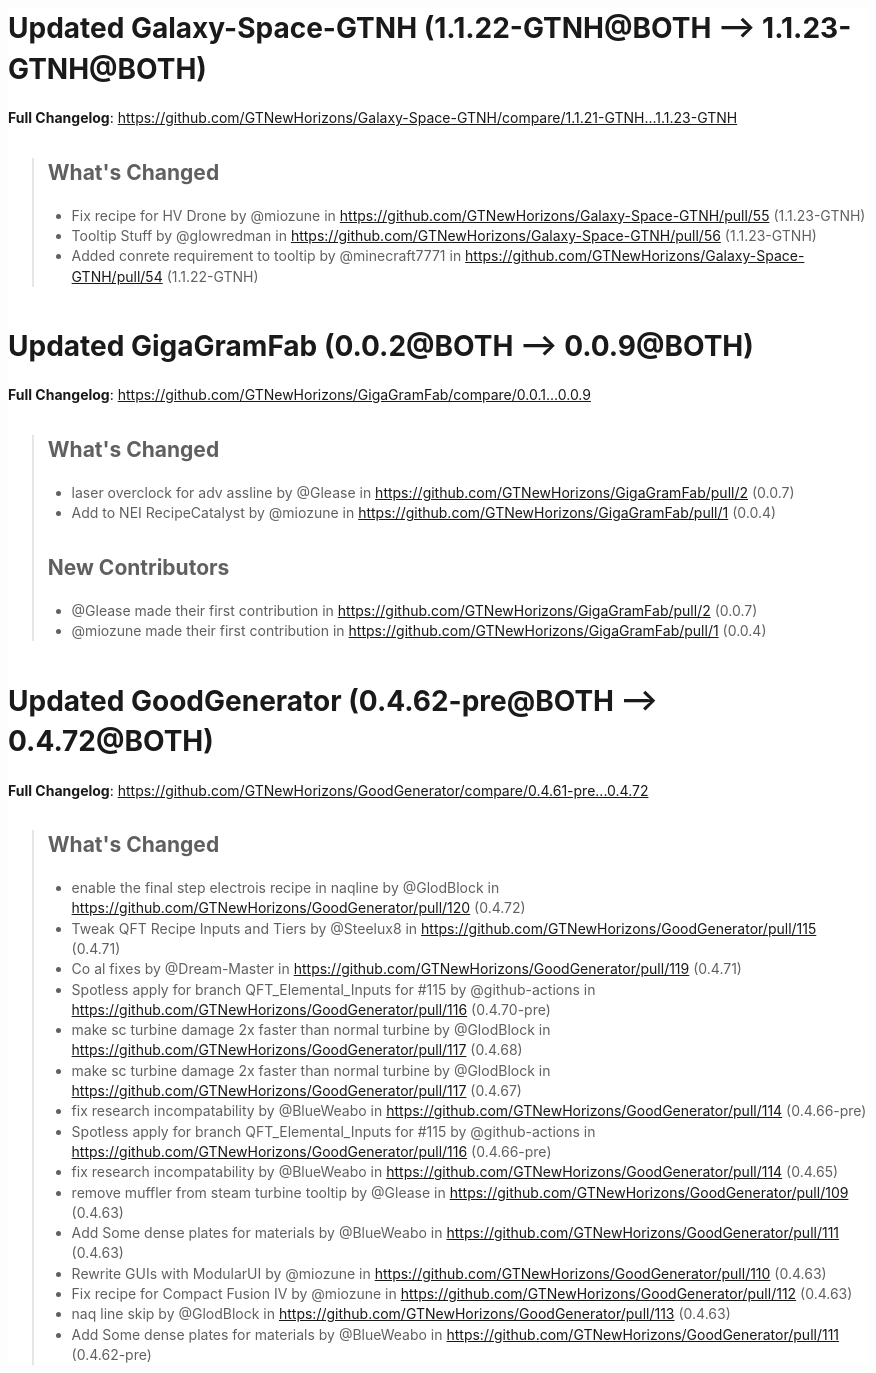 # Updated Galaxy-Space-GTNH (1.1.22-GTNH@BOTH --> 1.1.23-GTNH@BOTH)
**Full Changelog**: https://github.com/GTNewHorizons/Galaxy-Space-GTNH/compare/1.1.21-GTNH...1.1.23-GTNH
>## What's Changed
> * Fix recipe for HV Drone by @miozune in https://github.com/GTNewHorizons/Galaxy-Space-GTNH/pull/55 (1.1.23-GTNH)
> * Tooltip Stuff by @glowredman in https://github.com/GTNewHorizons/Galaxy-Space-GTNH/pull/56 (1.1.23-GTNH)
> * Added conrete requirement to tooltip by @minecraft7771 in https://github.com/GTNewHorizons/Galaxy-Space-GTNH/pull/54 (1.1.22-GTNH)
>

# Updated GigaGramFab (0.0.2@BOTH --> 0.0.9@BOTH)
**Full Changelog**: https://github.com/GTNewHorizons/GigaGramFab/compare/0.0.1...0.0.9
>## What's Changed
> * laser overclock for adv assline by @Glease in https://github.com/GTNewHorizons/GigaGramFab/pull/2 (0.0.7)
> * Add to NEI RecipeCatalyst by @miozune in https://github.com/GTNewHorizons/GigaGramFab/pull/1 (0.0.4)
>
>## New Contributors
> * @Glease made their first contribution in https://github.com/GTNewHorizons/GigaGramFab/pull/2 (0.0.7)
> * @miozune made their first contribution in https://github.com/GTNewHorizons/GigaGramFab/pull/1 (0.0.4)
>

# Updated GoodGenerator (0.4.62-pre@BOTH --> 0.4.72@BOTH)
**Full Changelog**: https://github.com/GTNewHorizons/GoodGenerator/compare/0.4.61-pre...0.4.72
>## What's Changed
> * enable the final step electrois recipe in naqline by @GlodBlock in https://github.com/GTNewHorizons/GoodGenerator/pull/120 (0.4.72)
> * Tweak QFT Recipe Inputs and Tiers by @Steelux8 in https://github.com/GTNewHorizons/GoodGenerator/pull/115 (0.4.71)
> * Co al fixes by @Dream-Master in https://github.com/GTNewHorizons/GoodGenerator/pull/119 (0.4.71)
> * Spotless apply for branch QFT_Elemental_Inputs for #115 by @github-actions in https://github.com/GTNewHorizons/GoodGenerator/pull/116 (0.4.70-pre)
> * make sc turbine damage 2x faster than normal turbine by @GlodBlock in https://github.com/GTNewHorizons/GoodGenerator/pull/117 (0.4.68)
> * make sc turbine damage 2x faster than normal turbine by @GlodBlock in https://github.com/GTNewHorizons/GoodGenerator/pull/117 (0.4.67)
> * fix research incompatability by @BlueWeabo in https://github.com/GTNewHorizons/GoodGenerator/pull/114 (0.4.66-pre)
> * Spotless apply for branch QFT_Elemental_Inputs for #115 by @github-actions in https://github.com/GTNewHorizons/GoodGenerator/pull/116 (0.4.66-pre)
> * fix research incompatability by @BlueWeabo in https://github.com/GTNewHorizons/GoodGenerator/pull/114 (0.4.65)
> * remove muffler from steam turbine tooltip by @Glease in https://github.com/GTNewHorizons/GoodGenerator/pull/109 (0.4.63)
> * Add Some dense plates for materials by @BlueWeabo in https://github.com/GTNewHorizons/GoodGenerator/pull/111 (0.4.63)
> * Rewrite GUIs with ModularUI by @miozune in https://github.com/GTNewHorizons/GoodGenerator/pull/110 (0.4.63)
> * Fix recipe for Compact Fusion IV by @miozune in https://github.com/GTNewHorizons/GoodGenerator/pull/112 (0.4.63)
> * naq line skip by @GlodBlock in https://github.com/GTNewHorizons/GoodGenerator/pull/113 (0.4.63)
> * Add Some dense plates for materials by @BlueWeabo in https://github.com/GTNewHorizons/GoodGenerator/pull/111 (0.4.62-pre)